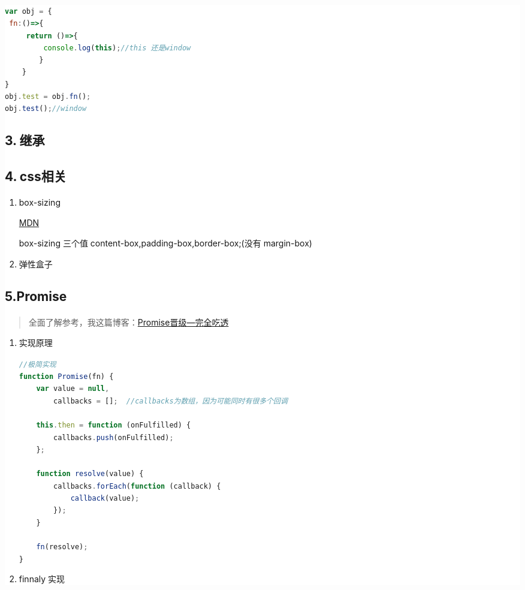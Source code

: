    ```javascript
   var obj = {
   	fn:()=>{
   		return ()=>{
   			console.log(this);//this 还是window
           }
       }
   }
   obj.test = obj.fn();
   obj.test();//window 
   ```

   

## 3. 继承




## 4. css相关

1. box-sizing

   [MDN](https://developer.mozilla.org/zh-CN/docs/Web/CSS/box-sizing)

   box-sizing 三个值   content-box,padding-box,border-box;(没有 margin-box) 

2. 弹性盒子

## 5.Promise

> 全面了解参考，我这篇博客：[Promise晋级—完全吃透](https://juejin.im/post/5bb4a8f25188255c9538419e)
1. 实现原理

   ```javascript
   //极简实现
   function Promise(fn) {
       var value = null,
           callbacks = [];  //callbacks为数组，因为可能同时有很多个回调
   
       this.then = function (onFulfilled) {
           callbacks.push(onFulfilled);
       };
   
       function resolve(value) {
           callbacks.forEach(function (callback) {
               callback(value);
           });
       }
   
       fn(resolve);
   }
   ```

2. finnaly 实现
